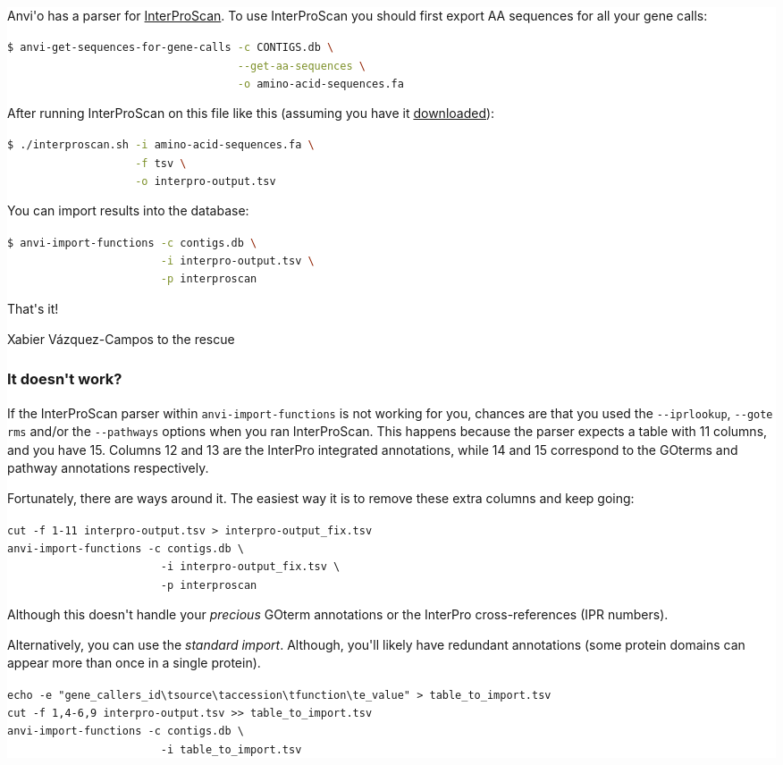 Anvi'o has a parser for [InterProScan](http://www.ebi.ac.uk/interpro/download.html). To use InterProScan you should first export AA sequences for all your gene calls:

``` bash
$ anvi-get-sequences-for-gene-calls -c CONTIGS.db \
                                    --get-aa-sequences \
                                    -o amino-acid-sequences.fa
```

After running InterProScan on this file like this (assuming you have it [downloaded](http://www.ebi.ac.uk/interpro/download.html)):

``` bash
$ ./interproscan.sh -i amino-acid-sequences.fa \
                    -f tsv \
                    -o interpro-output.tsv
```

You can import results into the database:

``` bash
$ anvi-import-functions -c contigs.db \
                        -i interpro-output.tsv \
                        -p interproscan
```

That's it!


<div class="extra-info" markdown="1">

<span class="extra-info-header">Xabier Vázquez-Campos to the rescue</span>


### It doesn't work?

If the InterProScan parser within `anvi-import-functions` is not working for you, chances are that you used the `--iprlookup`, `--goterms` and/or the `--pathways` options when you ran InterProScan. This happens because the parser expects a table with 11 columns, and you have 15. Columns 12 and 13 are the InterPro integrated annotations, while 14 and 15 correspond to the GOterms and pathway annotations respectively.

Fortunately, there are ways around it. The easiest way it is to remove these extra columns and keep going:

```
cut -f 1-11 interpro-output.tsv > interpro-output_fix.tsv
anvi-import-functions -c contigs.db \
                        -i interpro-output_fix.tsv \
                        -p interproscan
```

Although this doesn't handle your _precious_ GOterm annotations or the InterPro cross-references (IPR numbers).

Alternatively, you can use the _standard import_. Although, you'll likely have redundant annotations (some protein domains can appear more than once in a single protein).

```
echo -e "gene_callers_id\tsource\taccession\tfunction\te_value" > table_to_import.tsv
cut -f 1,4-6,9 interpro-output.tsv >> table_to_import.tsv
anvi-import-functions -c contigs.db \
                        -i table_to_import.tsv
```

